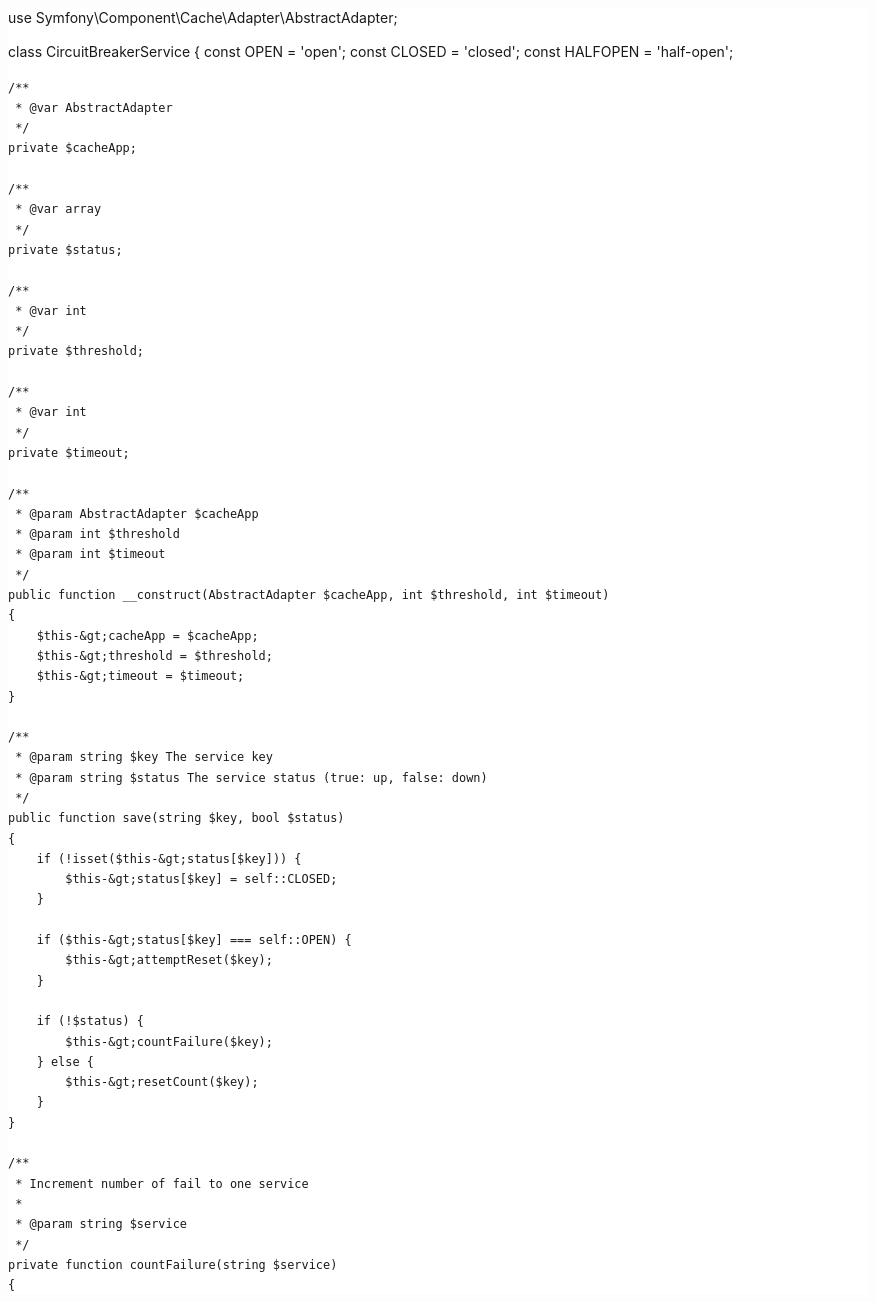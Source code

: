 use Symfony\Component\Cache\Adapter\AbstractAdapter;

class CircuitBreakerService
{
    const OPEN = 'open';
    const CLOSED = 'closed';
    const HALFOPEN = 'half-open';

    /**
     * @var AbstractAdapter
     */
    private $cacheApp;

    /**
     * @var array
     */
    private $status;

    /**
     * @var int
     */
    private $threshold;

    /**
     * @var int
     */
    private $timeout;

    /**
     * @param AbstractAdapter $cacheApp
     * @param int $threshold
     * @param int $timeout
     */
    public function __construct(AbstractAdapter $cacheApp, int $threshold, int $timeout)
    {
        $this-&gt;cacheApp = $cacheApp;
        $this-&gt;threshold = $threshold;
        $this-&gt;timeout = $timeout;
    }

    /**
     * @param string $key The service key
     * @param string $status The service status (true: up, false: down)
     */
    public function save(string $key, bool $status)
    {
        if (!isset($this-&gt;status[$key])) {
            $this-&gt;status[$key] = self::CLOSED;
        }

        if ($this-&gt;status[$key] === self::OPEN) {
            $this-&gt;attemptReset($key);
        }

        if (!$status) {
            $this-&gt;countFailure($key);
        } else {
            $this-&gt;resetCount($key);
        }
    }

    /**
     * Increment number of fail to one service
     *
     * @param string $service
     */
    private function countFailure(string $service)
    {